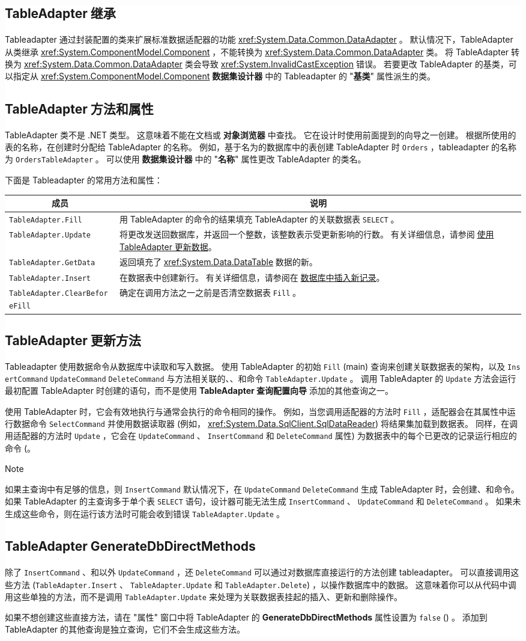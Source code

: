 ## <a name="tableadapter-inheritance"></a>TableAdapter 继承

Tableadapter 通过封装配置的类来扩展标准数据适配器的功能 <xref:System.Data.Common.DataAdapter> 。 默认情况下，TableAdapter 从类继承 <xref:System.ComponentModel.Component> ，不能转换为 <xref:System.Data.Common.DataAdapter> 类。 将 TableAdapter 转换为 <xref:System.Data.Common.DataAdapter> 类会导致 <xref:System.InvalidCastException> 错误。 若要更改 TableAdapter 的基类，可以指定从 <xref:System.ComponentModel.Component> **数据集设计器** 中的 Tableadapter 的 "**基类**" 属性派生的类。

## <a name="tableadapter-methods-and-properties"></a>TableAdapter 方法和属性

TableAdapter 类不是 .NET 类型。 这意味着不能在文档或 **对象浏览器** 中查找。 它在设计时使用前面提到的向导之一创建。 根据所使用的表的名称，在创建时分配给 TableAdapter 的名称。 例如，基于名为的数据库中的表创建 TableAdapter 时 `Orders` ，tableadapter 的名称为 `OrdersTableAdapter` 。 可以使用 **数据集设计器** 中的 "**名称**" 属性更改 TableAdapter 的类名。

下面是 Tableadapter 的常用方法和属性：

|成员|说明|
|------------|-----------------|
|`TableAdapter.Fill`|用 TableAdapter 的命令的结果填充 TableAdapter 的关联数据表 `SELECT` 。|
|`TableAdapter.Update`|将更改发送回数据库，并返回一个整数，该整数表示受更新影响的行数。 有关详细信息，请参阅 [使用 TableAdapter 更新数据](../data-tools/update-data-by-using-a-tableadapter.md)。|
|`TableAdapter.GetData`|返回填充了 <xref:System.Data.DataTable> 数据的新。|
|`TableAdapter.Insert`|在数据表中创建新行。 有关详细信息，请参阅在 [数据库中插入新记录](../data-tools/insert-new-records-into-a-database.md)。|
|`TableAdapter.ClearBeforeFill`|确定在调用方法之一之前是否清空数据表 `Fill` 。|

## <a name="tableadapter-update-method"></a>TableAdapter 更新方法

Tableadapter 使用数据命令从数据库中读取和写入数据。 使用 TableAdapter 的初始 `Fill` (main) 查询来创建关联数据表的架构，以及 `InsertCommand` `UpdateCommand` `DeleteCommand` 与方法相关联的、、和命令 `TableAdapter.Update` 。 调用 TableAdapter 的 `Update` 方法会运行最初配置 TableAdapter 时创建的语句，而不是使用 **TableAdapter 查询配置向导** 添加的其他查询之一。

使用 TableAdapter 时，它会有效地执行与通常会执行的命令相同的操作。 例如，当您调用适配器的方法时 `Fill` ，适配器会在其属性中运行数据命令 `SelectCommand` 并使用数据读取器 (例如， <xref:System.Data.SqlClient.SqlDataReader>) 将结果集加载到数据表。 同样，在调用适配器的方法时 `Update` ，它会在 `UpdateCommand` 、 `InsertCommand` 和 `DeleteCommand` 属性) 为数据表中的每个已更改的记录运行相应的命令 (。

> [!NOTE]
> 如果主查询中有足够的信息，则 `InsertCommand` 默认情况下，在 `UpdateCommand` `DeleteCommand` 生成 TableAdapter 时，会创建、和命令。 如果 TableAdapter 的主查询多于单个表 `SELECT` 语句，设计器可能无法生成 `InsertCommand` 、 `UpdateCommand` 和 `DeleteCommand` 。 如果未生成这些命令，则在运行该方法时可能会收到错误 `TableAdapter.Update` 。

## <a name="tableadapter-generatedbdirectmethods"></a>TableAdapter GenerateDbDirectMethods

除了 `InsertCommand` 、和以外 `UpdateCommand` ，还 `DeleteCommand` 可以通过对数据库直接运行的方法创建 tableadapter。 可以直接调用这些方法 (`TableAdapter.Insert` 、 `TableAdapter.Update` 和 `TableAdapter.Delete`) ，以操作数据库中的数据。 这意味着你可以从代码中调用这些单独的方法，而不是调用 `TableAdapter.Update` 来处理为关联数据表挂起的插入、更新和删除操作。

如果不想创建这些直接方法，请在 "属性" 窗口中将 TableAdapter 的 **GenerateDbDirectMethods** 属性设置为 `false` () 。  添加到 TableAdapter 的其他查询是独立查询，它们不会生成这些方法。
